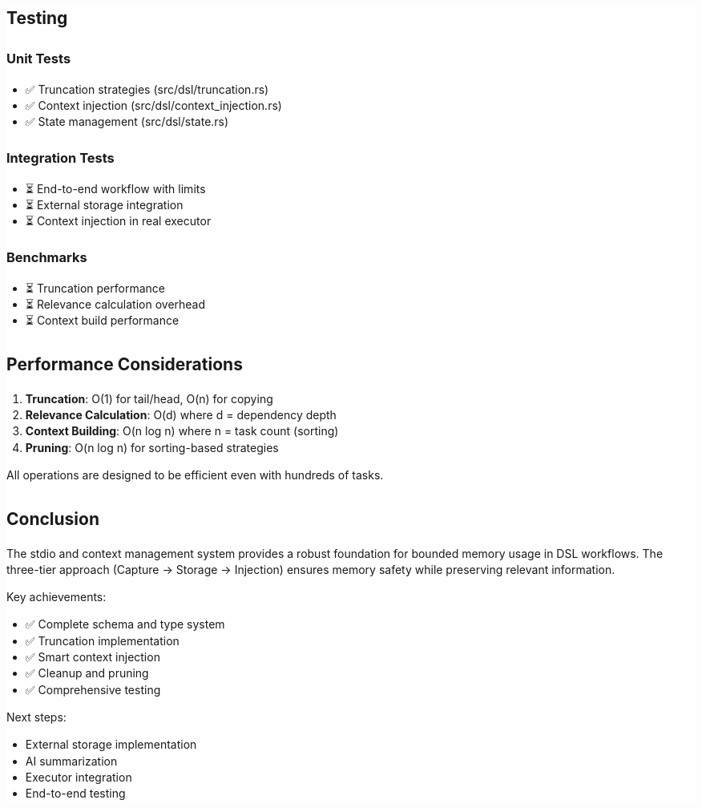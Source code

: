 ## Testing

### Unit Tests
- ✅ Truncation strategies (src/dsl/truncation.rs)
- ✅ Context injection (src/dsl/context_injection.rs)
- ✅ State management (src/dsl/state.rs)

### Integration Tests
- ⏳ End-to-end workflow with limits
- ⏳ External storage integration
- ⏳ Context injection in real executor

### Benchmarks
- ⏳ Truncation performance
- ⏳ Relevance calculation overhead
- ⏳ Context build performance

## Performance Considerations

1. **Truncation**: O(1) for tail/head, O(n) for copying
2. **Relevance Calculation**: O(d) where d = dependency depth
3. **Context Building**: O(n log n) where n = task count (sorting)
4. **Pruning**: O(n log n) for sorting-based strategies

All operations are designed to be efficient even with hundreds of tasks.

## Conclusion

The stdio and context management system provides a robust foundation for bounded memory usage in DSL workflows. The three-tier approach (Capture → Storage → Injection) ensures memory safety while preserving relevant information.

Key achievements:
- ✅ Complete schema and type system
- ✅ Truncation implementation
- ✅ Smart context injection
- ✅ Cleanup and pruning
- ✅ Comprehensive testing

Next steps:
- External storage implementation
- AI summarization
- Executor integration
- End-to-end testing
